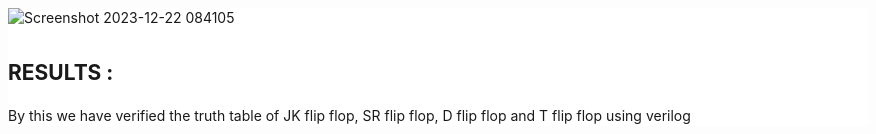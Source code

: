 <img width="529" alt="Screenshot 2023-12-22 084105" src="https://github.com/SIVAmech123/Experiment--05-Implementation-of-flipflops-using-verilog/assets/151629067/cf6e693f-2a31-4135-8d5a-f40024d22165">






## RESULTS :
By this we have verified the truth table of JK flip flop, SR flip flop, D flip flop and T flip flop using
verilog
